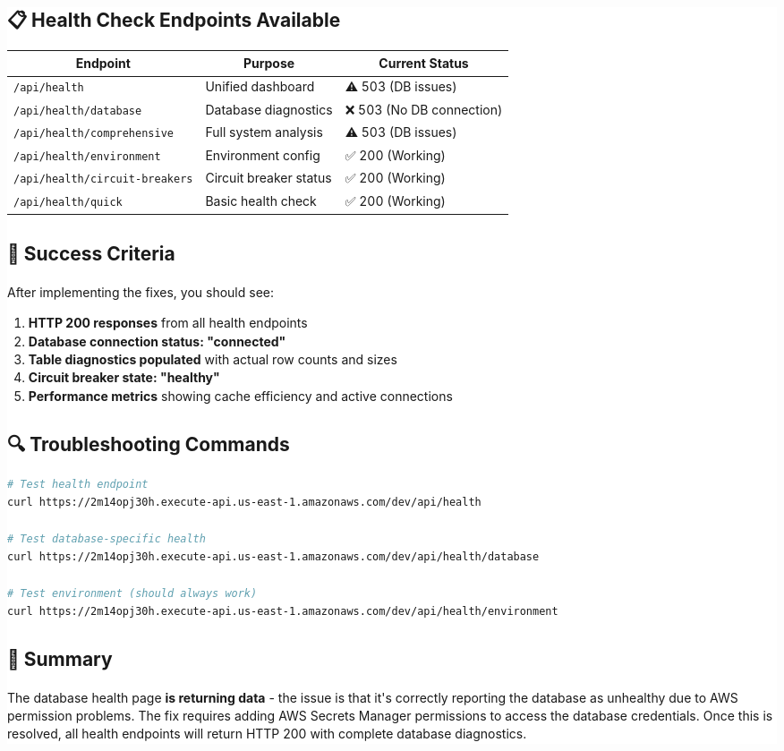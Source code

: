 ## 📋 **Health Check Endpoints Available**

| Endpoint | Purpose | Current Status |
|----------|---------|----------------|
| `/api/health` | Unified dashboard | ⚠️ 503 (DB issues) |
| `/api/health/database` | Database diagnostics | ❌ 503 (No DB connection) |
| `/api/health/comprehensive` | Full system analysis | ⚠️ 503 (DB issues) |
| `/api/health/environment` | Environment config | ✅ 200 (Working) |
| `/api/health/circuit-breakers` | Circuit breaker status | ✅ 200 (Working) |
| `/api/health/quick` | Basic health check | ✅ 200 (Working) |

## 🎯 **Success Criteria**

After implementing the fixes, you should see:

1. **HTTP 200 responses** from all health endpoints
2. **Database connection status: "connected"**
3. **Table diagnostics populated** with actual row counts and sizes
4. **Circuit breaker state: "healthy"**
5. **Performance metrics** showing cache efficiency and active connections

## 🔍 **Troubleshooting Commands**

```bash
# Test health endpoint
curl https://2m14opj30h.execute-api.us-east-1.amazonaws.com/dev/api/health

# Test database-specific health
curl https://2m14opj30h.execute-api.us-east-1.amazonaws.com/dev/api/health/database

# Test environment (should always work)
curl https://2m14opj30h.execute-api.us-east-1.amazonaws.com/dev/api/health/environment
```

## 📝 **Summary**

The database health page **is returning data** - the issue is that it's correctly reporting the database as unhealthy due to AWS permission problems. The fix requires adding AWS Secrets Manager permissions to access the database credentials. Once this is resolved, all health endpoints will return HTTP 200 with complete database diagnostics.